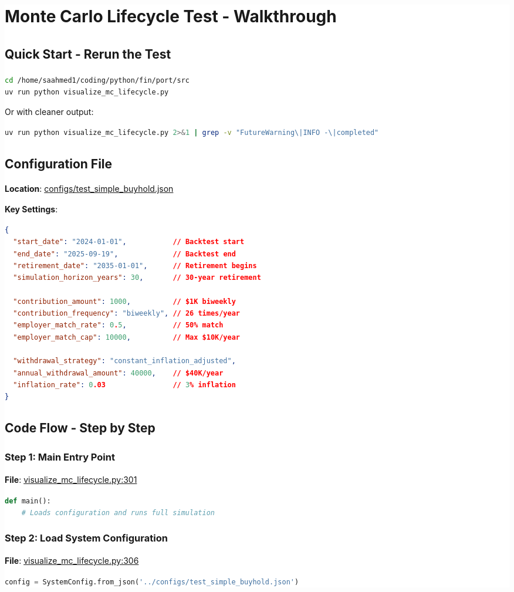 # Monte Carlo Lifecycle Test - Walkthrough

## Quick Start - Rerun the Test

```bash
cd /home/saahmed1/coding/python/fin/port/src
uv run python visualize_mc_lifecycle.py
```

Or with cleaner output:
```bash
uv run python visualize_mc_lifecycle.py 2>&1 | grep -v "FutureWarning\|INFO -\|completed"
```

## Configuration File

**Location**: [configs/test_simple_buyhold.json](../configs/test_simple_buyhold.json)

**Key Settings**:
```json
{
  "start_date": "2024-01-01",           // Backtest start
  "end_date": "2025-09-19",             // Backtest end
  "retirement_date": "2035-01-01",      // Retirement begins
  "simulation_horizon_years": 30,       // 30-year retirement

  "contribution_amount": 1000,          // $1K biweekly
  "contribution_frequency": "biweekly", // 26 times/year
  "employer_match_rate": 0.5,           // 50% match
  "employer_match_cap": 10000,          // Max $10K/year

  "withdrawal_strategy": "constant_inflation_adjusted",
  "annual_withdrawal_amount": 40000,    // $40K/year
  "inflation_rate": 0.03                // 3% inflation
}
```

## Code Flow - Step by Step

### Step 1: Main Entry Point
**File**: [visualize_mc_lifecycle.py:301](visualize_mc_lifecycle.py#L301)
```python
def main():
    # Loads configuration and runs full simulation
```

### Step 2: Load System Configuration
**File**: [visualize_mc_lifecycle.py:306](visualize_mc_lifecycle.py#L306)
```python
config = SystemConfig.from_json('../configs/test_simple_buyhold.json')
```
